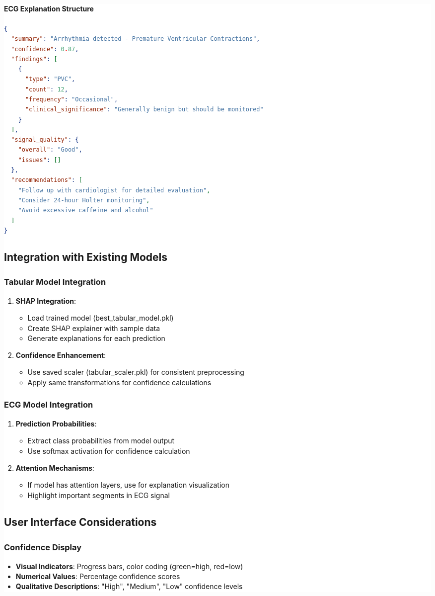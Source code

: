 #### ECG Explanation Structure
```json
{
  "summary": "Arrhythmia detected - Premature Ventricular Contractions",
  "confidence": 0.87,
  "findings": [
    {
      "type": "PVC",
      "count": 12,
      "frequency": "Occasional",
      "clinical_significance": "Generally benign but should be monitored"
    }
  ],
  "signal_quality": {
    "overall": "Good",
    "issues": []
  },
  "recommendations": [
    "Follow up with cardiologist for detailed evaluation",
    "Consider 24-hour Holter monitoring",
    "Avoid excessive caffeine and alcohol"
  ]
}
```

## Integration with Existing Models

### Tabular Model Integration
1. **SHAP Integration**:
   - Load trained model (best_tabular_model.pkl)
   - Create SHAP explainer with sample data
   - Generate explanations for each prediction

2. **Confidence Enhancement**:
   - Use saved scaler (tabular_scaler.pkl) for consistent preprocessing
   - Apply same transformations for confidence calculations

### ECG Model Integration
1. **Prediction Probabilities**:
   - Extract class probabilities from model output
   - Use softmax activation for confidence calculation

2. **Attention Mechanisms**:
   - If model has attention layers, use for explanation visualization
   - Highlight important segments in ECG signal

## User Interface Considerations

### Confidence Display
- **Visual Indicators**: Progress bars, color coding (green=high, red=low)
- **Numerical Values**: Percentage confidence scores
- **Qualitative Descriptions**: "High", "Medium", "Low" confidence levels
